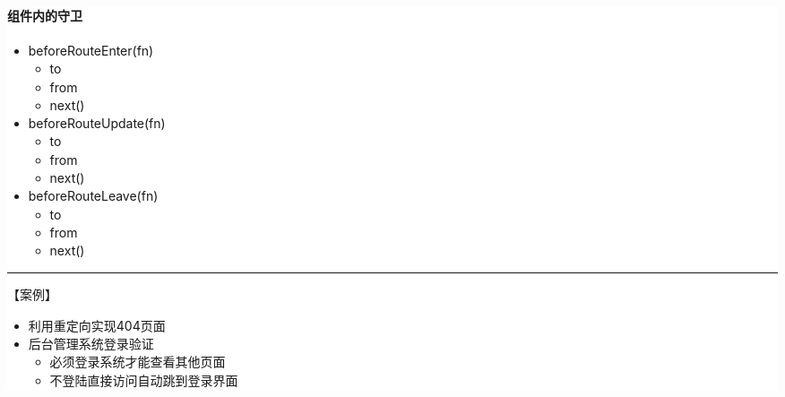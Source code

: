 #### 组件内的守卫
* beforeRouteEnter(fn)
    - to
    - from
    - next()
* beforeRouteUpdate(fn)
    - to
    - from
    - next()
* beforeRouteLeave(fn)
    - to
    - from
    - next()

---

【案例】

* 利用重定向实现404页面
* 后台管理系统登录验证
    - 必须登录系统才能查看其他页面
    - 不登陆直接访问自动跳到登录界面
